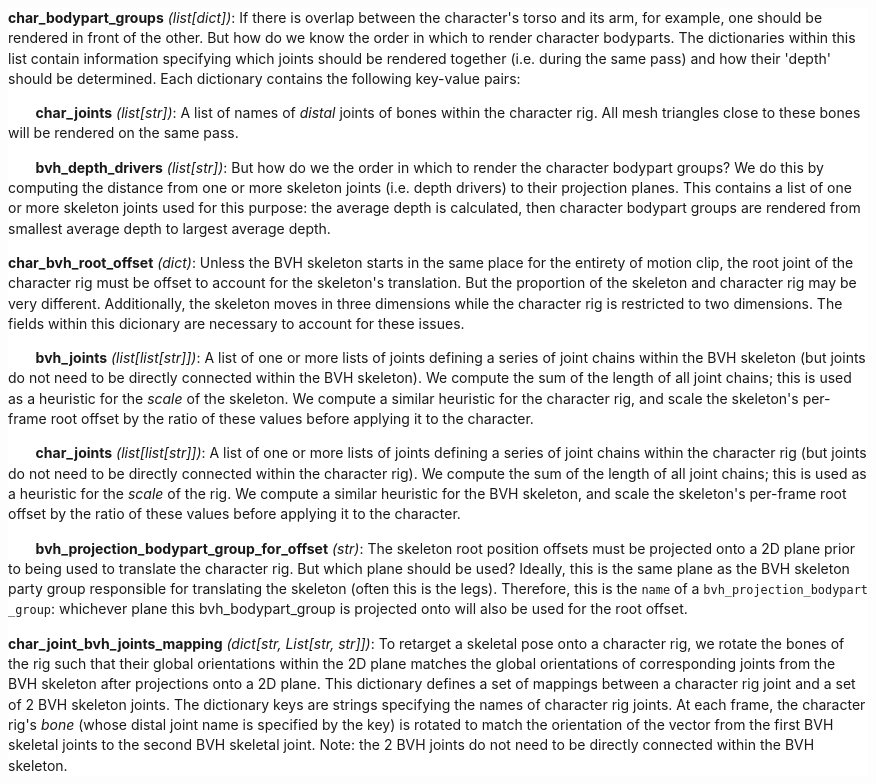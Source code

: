 <b>char_bodypart_groups</b> <em>(list[dict])</em>:
If there is overlap between the character's torso and its arm, for example, one should be rendered in front of the other. 
But how do we know the order in which to render character bodyparts.
The dictionaries within this list contain information specifying which joints should be rendered together (i.e. during the same pass) and how their 'depth' should be determined. Each dictionary contains the following key-value pairs:

&nbsp; &nbsp; &nbsp; &nbsp;<b>char_joints</b> <em>(list[str])</em>:
A list of names of <em>distal</em> joints of bones within the character rig.
All mesh triangles close to these bones will be rendered on the same pass.

&nbsp; &nbsp; &nbsp; &nbsp;<b>bvh_depth_drivers</b> <em>(list[str])</em>:
But how do we the order in which to render the character bodypart groups?
We do this by computing the distance from one or more skeleton joints (i.e. depth drivers) to their projection planes.
This contains a list of one or more skeleton joints used for this purpose:
the average depth is calculated, then character bodypart groups are rendered from smallest average depth to largest average depth.


<b>char_bvh_root_offset</b> <em>(dict)</em>:
Unless the BVH skeleton starts in the same place for the entirety of motion clip, the root joint of the character rig must be offset to account for the skeleton's translation.
But the proportion of the skeleton and character rig may be very different.
Additionally, the skeleton moves in three dimensions while the character rig is restricted to two dimensions.
The fields within this dicionary are necessary to account for these issues.

&nbsp; &nbsp; &nbsp; &nbsp;<b>bvh_joints</b> <em>(list[list[str]])</em>:
A list of one or more lists of joints defining a series of joint chains within the BVH skeleton (but joints do not need to be directly connected within the BVH skeleton).
We compute the sum of the length of all joint chains; this is used as a heuristic for the <em>scale</em> of the skeleton. We compute a similar heuristic for the character rig, and scale the skeleton's per-frame root offset by the ratio of these values before applying it to the character.

&nbsp; &nbsp; &nbsp; &nbsp;<b>char_joints</b> <em>(list[list[str]])</em>:
A list of one or more lists of joints defining a series of joint chains within the character rig (but joints do not need to be directly connected within the character rig).
We compute the sum of the length of all joint chains; this is used as a heuristic for the <em>scale</em> of the rig. We compute a similar heuristic for the BVH skeleton, and scale the skeleton's per-frame root offset by the ratio of these values before applying it to the character.

&nbsp; &nbsp; &nbsp; &nbsp;<b>bvh_projection_bodypart_group_for_offset</b> <em>(str)</em>:
The skeleton root position offsets must be projected onto a 2D plane prior to being used to translate the character rig.
But which plane should be used?
Ideally, this is the same plane as the BVH skeleton party group responsible for translating the skeleton (often this is the legs).
Therefore, this is the `name` of a `bvh_projection_bodypart_group`: whichever plane this bvh_bodypart_group is projected onto will also be used for the root offset.

<b>char_joint_bvh_joints_mapping</b> <em>(dict[str, List[str, str]])</em>:
To retarget a skeletal pose onto a character rig, we rotate the bones of the rig such that their global orientations within the 2D plane matches the global orientations of corresponding joints from the BVH skeleton after projections onto a 2D plane.
This dictionary defines a set of mappings between a character rig joint and a set of 2 BVH skeleton joints.
The dictionary keys are strings specifying the names of character rig joints.
At each frame, the character rig's <em>bone</em> (whose distal joint name is specified by the key) is rotated to match the orientation of the vector from the first BVH skeletal joints to the second BVH skeletal joint.
Note: the 2 BVH joints do not need to be directly connected within the BVH skeleton.
